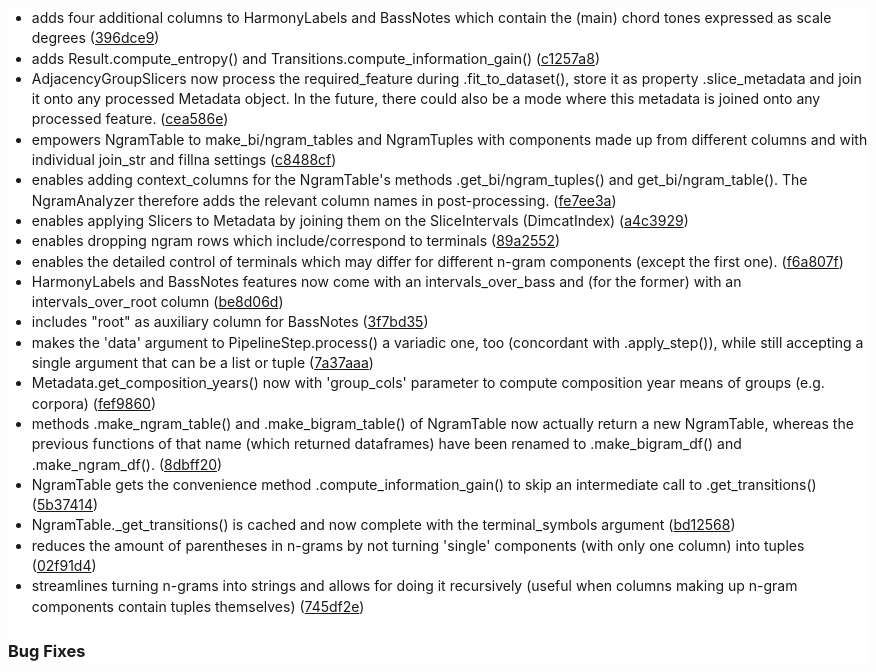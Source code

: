 * adds four additional columns to HarmonyLabels and BassNotes which contain the (main) chord tones expressed as scale degrees ([396dce9](https://github.com/DCMLab/dimcat/commit/396dce9ad3aa036d13f4e623a5d2954e98dbbdba))
* adds Result.compute_entropy() and Transitions.compute_information_gain() ([c1257a8](https://github.com/DCMLab/dimcat/commit/c1257a84e7073544ec252c6ae3e5a9fe47e8c4bc))
* AdjacencyGroupSlicers now process the required_feature during .fit_to_dataset(), store it as property .slice_metadata and join it onto any processed Metadata object. In the future, there could also be a mode where this metadata is joined onto any processed feature. ([cea586e](https://github.com/DCMLab/dimcat/commit/cea586e6c318da224382a7119baedfb6be0add22))
* empowers NgramTable to make_bi/ngram_tables and NgramTuples with components made up from different columns and with individual join_str and fillna settings ([c8488cf](https://github.com/DCMLab/dimcat/commit/c8488cf9d3bb22b3480af021c24af2add0b96cb6))
* enables adding context_columns for the NgramTable's methods .get_bi/ngram_tuples() and get_bi/ngram_table(). The NgramAnalyzer therefore adds the relevant column names in post-processing. ([fe7ee3a](https://github.com/DCMLab/dimcat/commit/fe7ee3a969712528849dfbedfa28f6914a6e2e6c))
* enables applying Slicers to Metadata by joining them on the SliceIntervals (DimcatIndex) ([a4c3929](https://github.com/DCMLab/dimcat/commit/a4c39291cdfc09f5d99e50d072eaa49ebb625274))
* enables dropping ngram rows which include/correspond to terminals ([89a2552](https://github.com/DCMLab/dimcat/commit/89a25522ff1d02e94e549ccedd1935c931ea2a8c))
* enables the detailed control of terminals which may differ for different n-gram components (except the first one). ([f6a807f](https://github.com/DCMLab/dimcat/commit/f6a807f4417ccb706343b832ef5ca764ac82d709))
* HarmonyLabels and BassNotes features now come with an intervals_over_bass and (for the former) with an intervals_over_root column ([be8d06d](https://github.com/DCMLab/dimcat/commit/be8d06d461dc1cabf9802b9af39cac8d845df1a1))
* includes "root" as auxiliary column for BassNotes ([3f7bd35](https://github.com/DCMLab/dimcat/commit/3f7bd35db460011cb362c812f12dbdc3c9026703))
* makes the 'data' argument to PipelineStep.process() a variadic one, too (concordant with .apply_step()), while still accepting a single argument that can be a list or tuple ([7a37aaa](https://github.com/DCMLab/dimcat/commit/7a37aaaf1bb7607035292efcc072a649b69c3f77))
* Metadata.get_composition_years() now with 'group_cols' parameter to compute composition year means of groups (e.g. corpora) ([fef9860](https://github.com/DCMLab/dimcat/commit/fef986000a4cbd2eaf37d89a61d05442fe64ee5b))
* methods .make_ngram_table() and .make_bigram_table() of NgramTable now actually return a new NgramTable, whereas the previous functions of that name (which returned dataframes) have been renamed to .make_bigram_df() and .make_ngram_df(). ([8dbff20](https://github.com/DCMLab/dimcat/commit/8dbff202f8d71c54ecbbf2bcc32e00d0363a45f4))
* NgramTable gets the convenience method .compute_information_gain() to skip an intermediate call to .get_transitions() ([5b37414](https://github.com/DCMLab/dimcat/commit/5b374141cdb55216fa86cbb668b7867fbead2a6f))
* NgramTable._get_transitions() is cached and now complete with the terminal_symbols argument ([bd12568](https://github.com/DCMLab/dimcat/commit/bd1256825f7ddc128459519068ce6d2955f73eac))
* reduces the amount of parentheses in n-grams by not turning 'single' components (with only one column) into tuples ([02f91d4](https://github.com/DCMLab/dimcat/commit/02f91d40d9935996e0e12625801ab1e646d54fb2))
* streamlines turning n-grams into strings and allows for doing it recursively (useful when columns making up n-gram components contain tuples themselves) ([745df2e](https://github.com/DCMLab/dimcat/commit/745df2ed8471ceafc8eb3d41028e205161724f20))


### Bug Fixes
